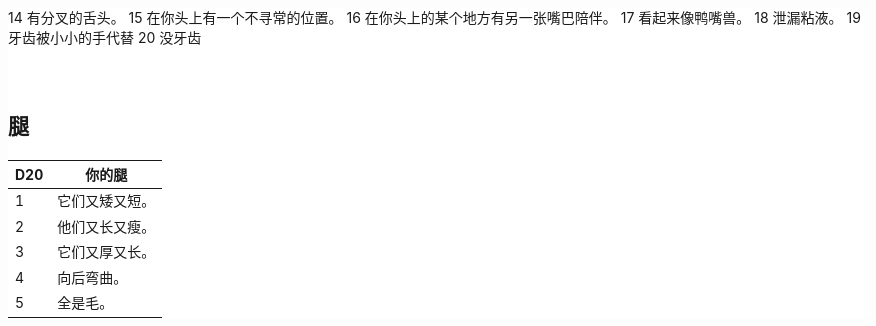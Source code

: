 <tr class="even">
<td>14</td>
<td>有分叉的舌头。</td>
</tr>
<tr class="odd">
<td>15</td>
<td>在你头上有一个不寻常的位置。</td>
</tr>
<tr class="even">
<td>16</td>
<td>在你头上的某个地方有另一张嘴巴陪伴。</td>
</tr>
<tr class="odd">
<td>17</td>
<td>看起来像鸭嘴兽。</td>
</tr>
<tr class="even">
<td>18</td>
<td>泄漏粘液。</td>
</tr>
<tr class="odd">
<td>19</td>
<td>牙齿被小小的手代替</td>
</tr>
<tr class="even">
<td>20</td>
<td>没牙齿</td>
</tr>
</tbody>
</table>

 

## 腿

<table>
<thead>
<tr class="header">
<th>D20</th>
<th>你的腿</th>
</tr>
</thead>
<tbody>
<tr class="odd">
<td>1</td>
<td>它们又矮又短。</td>
</tr>
<tr class="even">
<td>2</td>
<td>他们又长又瘦。</td>
</tr>
<tr class="odd">
<td>3</td>
<td>它们又厚又长。</td>
</tr>
<tr class="even">
<td>4</td>
<td>向后弯曲。</td>
</tr>
<tr class="odd">
<td>5</td>
<td>全是毛。</td>
</tr>
<tr class="even">